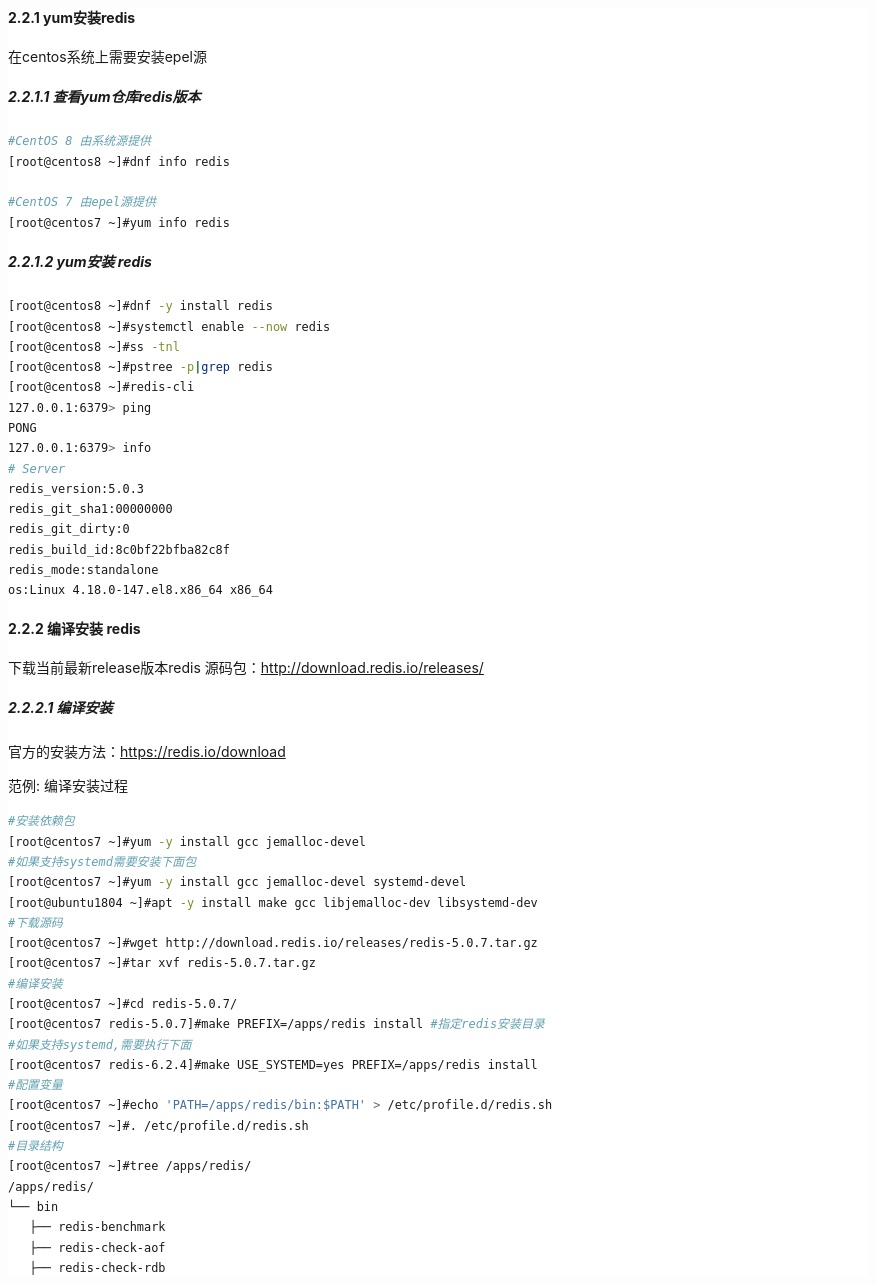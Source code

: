 #### 2.2.1 yum安装redis

在centos系统上需要安装epel源

##### 2.2.1.1 查看yum仓库redis版本

```bash
#CentOS 8 由系统源提供
[root@centos8 ~]#dnf info redis
             
#CentOS 7 由epel源提供
[root@centos7 ~]#yum info redis
```

##### 2.2.1.2 yum安装 redis

```bash
[root@centos8 ~]#dnf -y install redis
[root@centos8 ~]#systemctl enable --now redis
[root@centos8 ~]#ss -tnl
[root@centos8 ~]#pstree -p|grep redis
[root@centos8 ~]#redis-cli 
127.0.0.1:6379> ping
PONG
127.0.0.1:6379> info 
# Server
redis_version:5.0.3
redis_git_sha1:00000000
redis_git_dirty:0
redis_build_id:8c0bf22bfba82c8f
redis_mode:standalone
os:Linux 4.18.0-147.el8.x86_64 x86_64
```

#### 2.2.2 编译安装 redis

下载当前最新release版本redis 源码包：http://download.redis.io/releases/

##### 2.2.2.1 编译安装

官方的安装方法：https://redis.io/download

范例: 编译安装过程

```bash
#安装依赖包
[root@centos7 ~]#yum -y install gcc jemalloc-devel
#如果支持systemd需要安装下面包
[root@centos7 ~]#yum -y install gcc jemalloc-devel systemd-devel
[root@ubuntu1804 ~]#apt -y install make gcc libjemalloc-dev libsystemd-dev
#下载源码
[root@centos7 ~]#wget http://download.redis.io/releases/redis-5.0.7.tar.gz
[root@centos7 ~]#tar xvf redis-5.0.7.tar.gz
#编译安装
[root@centos7 ~]#cd redis-5.0.7/
[root@centos7 redis-5.0.7]#make PREFIX=/apps/redis install #指定redis安装目录
#如果支持systemd,需要执行下面
[root@centos7 redis-6.2.4]#make USE_SYSTEMD=yes PREFIX=/apps/redis install
#配置变量
[root@centos7 ~]#echo 'PATH=/apps/redis/bin:$PATH' > /etc/profile.d/redis.sh
[root@centos7 ~]#. /etc/profile.d/redis.sh
#目录结构
[root@centos7 ~]#tree /apps/redis/
/apps/redis/
└── bin
   ├── redis-benchmark
   ├── redis-check-aof
   ├── redis-check-rdb
```